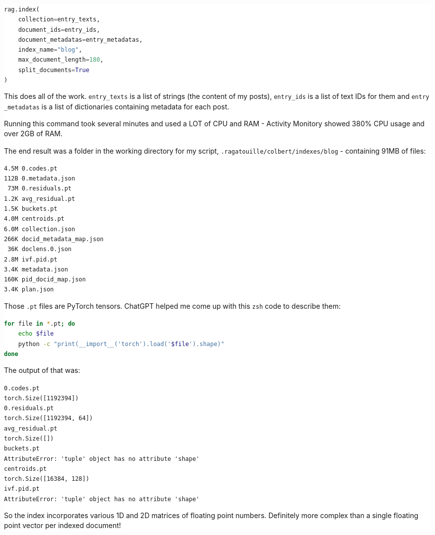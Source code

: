 ```python
rag.index(
    collection=entry_texts,
    document_ids=entry_ids,
    document_metadatas=entry_metadatas,
    index_name="blog", 
    max_document_length=180, 
    split_documents=True
)
```
This does all of the work. `entry_texts` is a list of strings (the content of my posts), `entry_ids` is a list of text IDs for them and `entry_metadatas` is a list of dictionaries containing metadata for each post.

Running this command took several minutes and used a LOT of CPU and RAM - Activity Monitory showed 380% CPU usage and over 2GB of RAM.

The end result was a folder in the working directory for my script, `.ragatouille/colbert/indexes/blog` - containing 91MB of files:
```
4.5M 0.codes.pt
112B 0.metadata.json
 73M 0.residuals.pt
1.2K avg_residual.pt
1.5K buckets.pt
4.0M centroids.pt
6.0M collection.json
266K docid_metadata_map.json
 36K doclens.0.json
2.8M ivf.pid.pt
3.4K metadata.json
160K pid_docid_map.json
3.4K plan.json
```
Those `.pt` files are PyTorch tensors. ChatGPT helped me come up with this `zsh` code to describe them:

```zsh
for file in *.pt; do
    echo $file
    python -c "print(__import__('torch').load('$file').shape)"
done
```
The output of that was:
```
0.codes.pt
torch.Size([1192394])
0.residuals.pt
torch.Size([1192394, 64])
avg_residual.pt
torch.Size([])
buckets.pt
AttributeError: 'tuple' object has no attribute 'shape'
centroids.pt
torch.Size([16384, 128])
ivf.pid.pt
AttributeError: 'tuple' object has no attribute 'shape'
```
So the index incorporates various 1D and 2D matrices of floating point numbers. Definitely more complex than a single floating point vector per indexed document!
